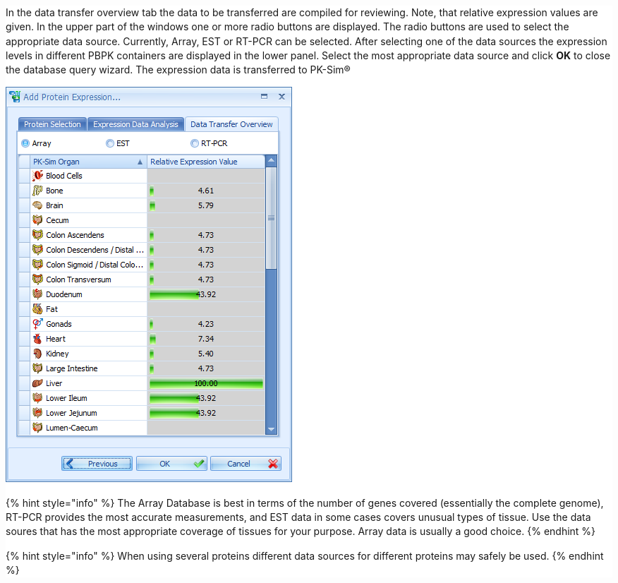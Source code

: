 In the data transfer overview tab the data to be transferred are compiled for reviewing. Note, that relative expression values are given. In the upper part of the windows one or more radio buttons are displayed. The radio buttons are used to select the appropriate data source. Currently, Array, EST or RT-PCR can be selected. After selecting one of the data sources the expression levels in different PBPK containers are displayed in the lower panel. Select the most appropriate data source and click **OK** to close the database query wizard. The expression data is transferred to PK-Sim®

![Expression Data Transfer](../../.gitbook/assets/expressiondatatransfer.PNG)

{% hint style="info" %}
The Array Database is best in terms of the number of genes covered \(essentially the complete genome\), RT-PCR provides the most accurate measurements, and EST data in some cases covers unusual types of tissue. Use the data soures that has the most appropriate coverage of tissues for your purpose. Array data is usually a good choice.
{% endhint %}

{% hint style="info" %}
When using several proteins different data sources for different proteins may safely be used.
{% endhint %}
